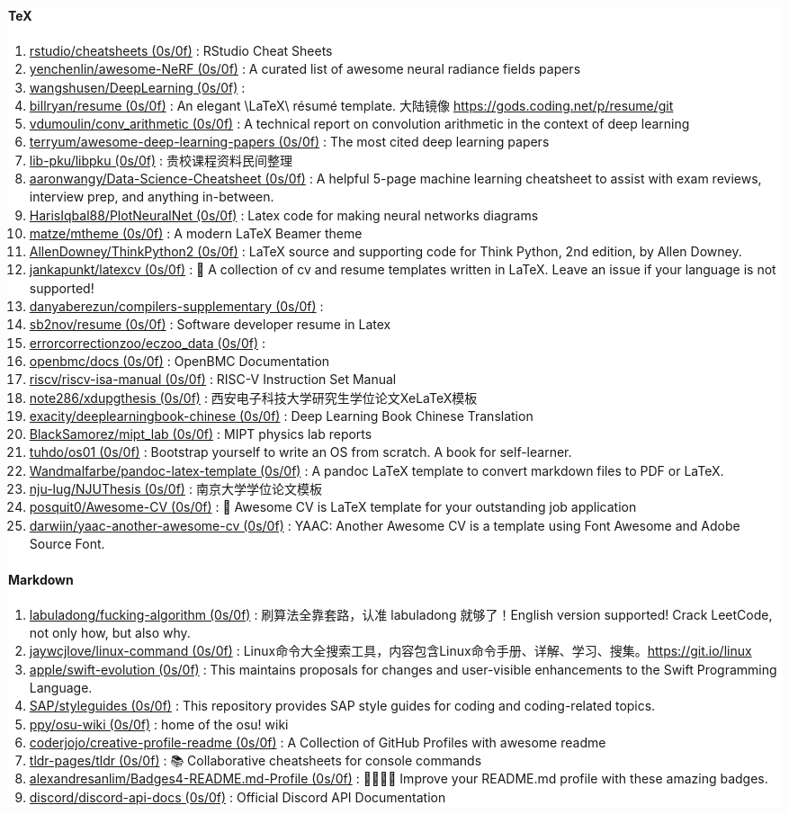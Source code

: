 #### TeX
1. [rstudio/cheatsheets (0s/0f)](https://github.com/rstudio/cheatsheets) : RStudio Cheat Sheets
2. [yenchenlin/awesome-NeRF (0s/0f)](https://github.com/yenchenlin/awesome-NeRF) : A curated list of awesome neural radiance fields papers
3. [wangshusen/DeepLearning (0s/0f)](https://github.com/wangshusen/DeepLearning) : 
4. [billryan/resume (0s/0f)](https://github.com/billryan/resume) : An elegant \LaTeX\ résumé template. 大陆镜像 https://gods.coding.net/p/resume/git
5. [vdumoulin/conv_arithmetic (0s/0f)](https://github.com/vdumoulin/conv_arithmetic) : A technical report on convolution arithmetic in the context of deep learning
6. [terryum/awesome-deep-learning-papers (0s/0f)](https://github.com/terryum/awesome-deep-learning-papers) : The most cited deep learning papers
7. [lib-pku/libpku (0s/0f)](https://github.com/lib-pku/libpku) : 贵校课程资料民间整理
8. [aaronwangy/Data-Science-Cheatsheet (0s/0f)](https://github.com/aaronwangy/Data-Science-Cheatsheet) : A helpful 5-page machine learning cheatsheet to assist with exam reviews, interview prep, and anything in-between.
9. [HarisIqbal88/PlotNeuralNet (0s/0f)](https://github.com/HarisIqbal88/PlotNeuralNet) : Latex code for making neural networks diagrams
10. [matze/mtheme (0s/0f)](https://github.com/matze/mtheme) : A modern LaTeX Beamer theme
11. [AllenDowney/ThinkPython2 (0s/0f)](https://github.com/AllenDowney/ThinkPython2) : LaTeX source and supporting code for Think Python, 2nd edition, by Allen Downey.
12. [jankapunkt/latexcv (0s/0f)](https://github.com/jankapunkt/latexcv) : 👔 A collection of cv and resume templates written in LaTeX. Leave an issue if your language is not supported!
13. [danyaberezun/compilers-supplementary (0s/0f)](https://github.com/danyaberezun/compilers-supplementary) : 
14. [sb2nov/resume (0s/0f)](https://github.com/sb2nov/resume) : Software developer resume in Latex
15. [errorcorrectionzoo/eczoo_data (0s/0f)](https://github.com/errorcorrectionzoo/eczoo_data) : 
16. [openbmc/docs (0s/0f)](https://github.com/openbmc/docs) : OpenBMC Documentation
17. [riscv/riscv-isa-manual (0s/0f)](https://github.com/riscv/riscv-isa-manual) : RISC-V Instruction Set Manual
18. [note286/xdupgthesis (0s/0f)](https://github.com/note286/xdupgthesis) : 西安电子科技大学研究生学位论文XeLaTeX模板
19. [exacity/deeplearningbook-chinese (0s/0f)](https://github.com/exacity/deeplearningbook-chinese) : Deep Learning Book Chinese Translation
20. [BlackSamorez/mipt_lab (0s/0f)](https://github.com/BlackSamorez/mipt_lab) : MIPT physics lab reports
21. [tuhdo/os01 (0s/0f)](https://github.com/tuhdo/os01) : Bootstrap yourself to write an OS from scratch. A book for self-learner.
22. [Wandmalfarbe/pandoc-latex-template (0s/0f)](https://github.com/Wandmalfarbe/pandoc-latex-template) : A pandoc LaTeX template to convert markdown files to PDF or LaTeX.
23. [nju-lug/NJUThesis (0s/0f)](https://github.com/nju-lug/NJUThesis) : 南京大学学位论文模板
24. [posquit0/Awesome-CV (0s/0f)](https://github.com/posquit0/Awesome-CV) : 📄 Awesome CV is LaTeX template for your outstanding job application
25. [darwiin/yaac-another-awesome-cv (0s/0f)](https://github.com/darwiin/yaac-another-awesome-cv) : YAAC: Another Awesome CV is a template using Font Awesome and Adobe Source Font.

#### Markdown
1. [labuladong/fucking-algorithm (0s/0f)](https://github.com/labuladong/fucking-algorithm) : 刷算法全靠套路，认准 labuladong 就够了！English version supported! Crack LeetCode, not only how, but also why.
2. [jaywcjlove/linux-command (0s/0f)](https://github.com/jaywcjlove/linux-command) : Linux命令大全搜索工具，内容包含Linux命令手册、详解、学习、搜集。https://git.io/linux
3. [apple/swift-evolution (0s/0f)](https://github.com/apple/swift-evolution) : This maintains proposals for changes and user-visible enhancements to the Swift Programming Language.
4. [SAP/styleguides (0s/0f)](https://github.com/SAP/styleguides) : This repository provides SAP style guides for coding and coding-related topics.
5. [ppy/osu-wiki (0s/0f)](https://github.com/ppy/osu-wiki) : home of the osu! wiki
6. [coderjojo/creative-profile-readme (0s/0f)](https://github.com/coderjojo/creative-profile-readme) : A Collection of GitHub Profiles with awesome readme
7. [tldr-pages/tldr (0s/0f)](https://github.com/tldr-pages/tldr) : 📚 Collaborative cheatsheets for console commands
8. [alexandresanlim/Badges4-README.md-Profile (0s/0f)](https://github.com/alexandresanlim/Badges4-README.md-Profile) : 👩‍💻👨‍💻 Improve your README.md profile with these amazing badges.
9. [discord/discord-api-docs (0s/0f)](https://github.com/discord/discord-api-docs) : Official Discord API Documentation